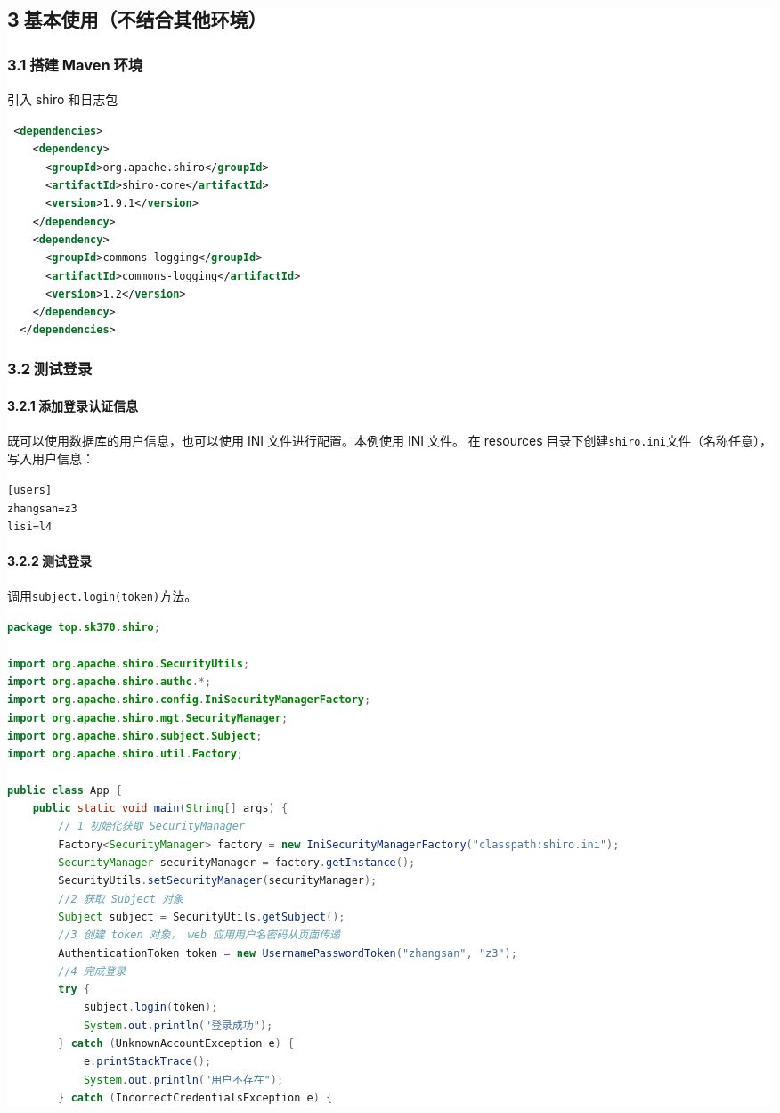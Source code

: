 ## 3 基本使用（不结合其他环境）

### 3.1 搭建 Maven 环境

引入 shiro 和日志包

```xml
 <dependencies>
    <dependency>
      <groupId>org.apache.shiro</groupId>
      <artifactId>shiro-core</artifactId>
      <version>1.9.1</version>
    </dependency>
    <dependency>
      <groupId>commons-logging</groupId>
      <artifactId>commons-logging</artifactId>
      <version>1.2</version>
    </dependency>
  </dependencies>
```

### 3.2 测试登录

#### 3.2.1 添加登录认证信息

既可以使用数据库的用户信息，也可以使用 INI 文件进行配置。本例使用 INI 文件。
在 resources 目录下创建`shiro.ini`文件（名称任意），写入用户信息：

```xml
[users]
zhangsan=z3
lisi=l4
```

#### 3.2.2 测试登录

调用`subject.login(token)`方法。

```java
package top.sk370.shiro;

import org.apache.shiro.SecurityUtils;
import org.apache.shiro.authc.*;
import org.apache.shiro.config.IniSecurityManagerFactory;
import org.apache.shiro.mgt.SecurityManager;
import org.apache.shiro.subject.Subject;
import org.apache.shiro.util.Factory;

public class App {
    public static void main(String[] args) {
        // 1 初始化获取 SecurityManager
        Factory<SecurityManager> factory = new IniSecurityManagerFactory("classpath:shiro.ini");
        SecurityManager securityManager = factory.getInstance();
        SecurityUtils.setSecurityManager(securityManager);
        //2 获取 Subject 对象
        Subject subject = SecurityUtils.getSubject();
        //3 创建 token 对象， web 应用用户名密码从页面传递
        AuthenticationToken token = new UsernamePasswordToken("zhangsan", "z3");
        //4 完成登录
        try {
            subject.login(token);
            System.out.println("登录成功");
        } catch (UnknownAccountException e) {
            e.printStackTrace();
            System.out.println("用户不存在");
        } catch (IncorrectCredentialsException e) {
```